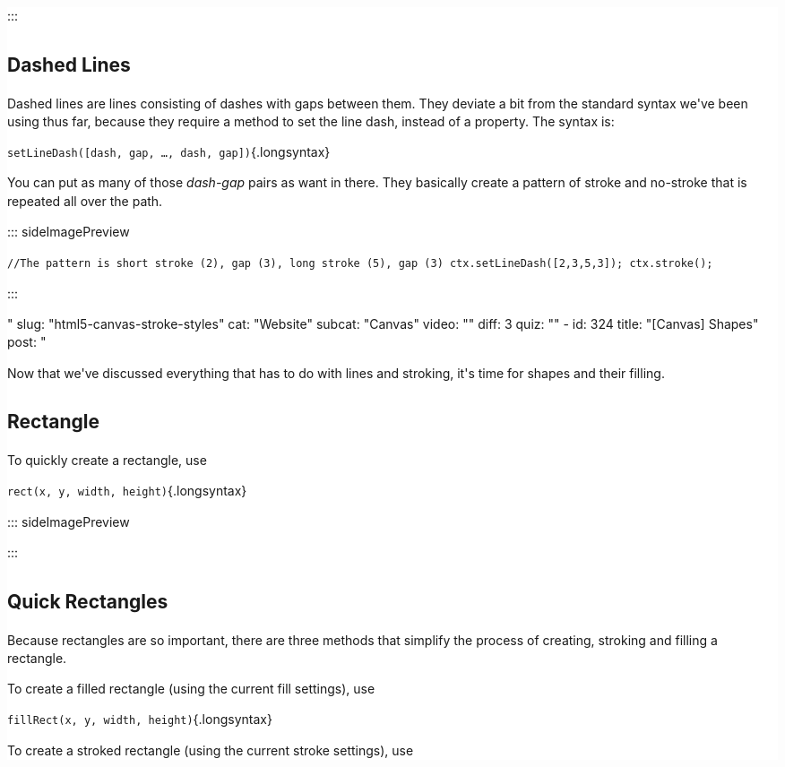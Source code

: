 <div>

</div>
:::

## Dashed Lines

Dashed lines are lines consisting of dashes with gaps between them. They deviate a bit from the standard syntax we've been using thus far, because they require a method to set the line dash, instead of a property. The syntax is:

`setLineDash([dash, gap, …, dash, gap])`{.longsyntax}

You can put as many of those *dash-gap* pairs as want in there. They basically create a pattern of stroke and no-stroke that is repeated all over the path.

::: sideImagePreview
``` {data-lang="javascript"} ctx.beginPath(); ctx.moveTo(20,60); ctx.lineTo(60,20); ctx.lineTo(100,60); ctx.lineTo(140,20); ctx.lineWidth = 5;
//The pattern is short stroke (2), gap (3), long stroke (5), gap (3) ctx.setLineDash([2,3,5,3]); ctx.stroke();
```

<div>

</div>
:::

" slug: "html5-canvas-stroke-styles" cat: "Website" subcat:
"Canvas" video: "" diff: 3 quiz: "" - id: 324 title: "\[Canvas\] Shapes" post: "

Now that we've discussed everything that has to do with lines and stroking, it's time for shapes and their filling.

## Rectangle

To quickly create a rectangle, use

`rect(x, y, width, height)`{.longsyntax}

::: sideImagePreview
``` {data-lang="javascript"} ctx.beginPath(); ctx.rect(20,20,100,100); ctx.stroke();
```

<div>

</div>
:::

## Quick Rectangles

Because rectangles are so important, there are three methods that simplify the process of creating, stroking and filling a rectangle.

To create a filled rectangle (using the current fill settings), use

`fillRect(x, y, width, height)`{.longsyntax}

To create a stroked rectangle (using the current stroke settings), use
